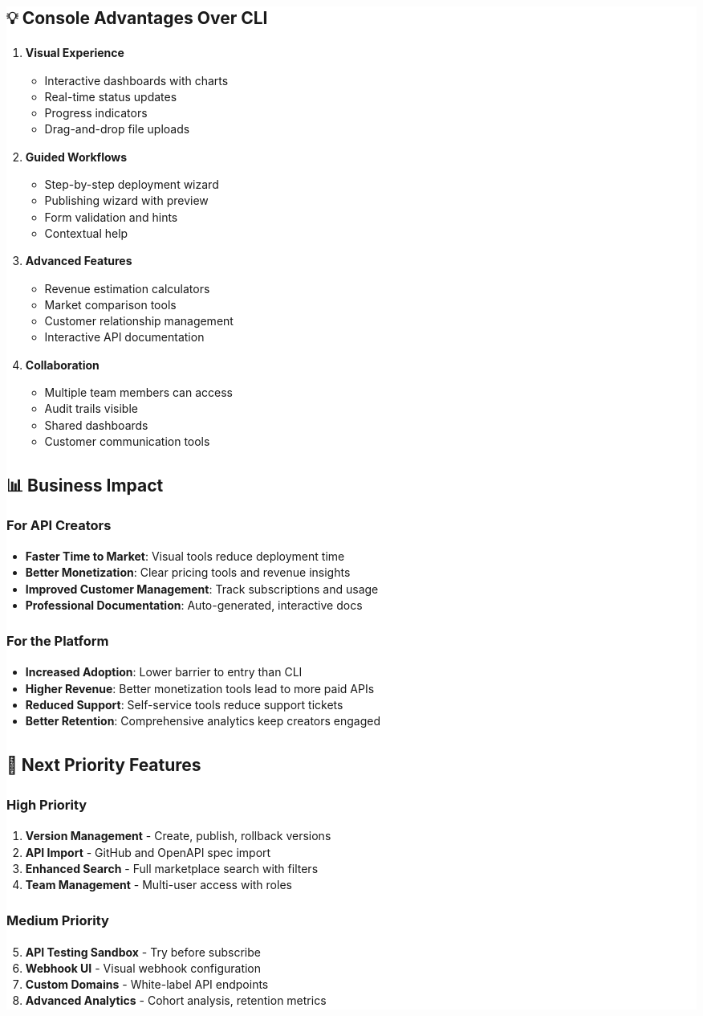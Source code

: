 ## 💡 Console Advantages Over CLI

1. **Visual Experience**
   - Interactive dashboards with charts
   - Real-time status updates
   - Progress indicators
   - Drag-and-drop file uploads

2. **Guided Workflows**
   - Step-by-step deployment wizard
   - Publishing wizard with preview
   - Form validation and hints
   - Contextual help

3. **Advanced Features**
   - Revenue estimation calculators
   - Market comparison tools
   - Customer relationship management
   - Interactive API documentation

4. **Collaboration**
   - Multiple team members can access
   - Audit trails visible
   - Shared dashboards
   - Customer communication tools

## 📊 Business Impact

### For API Creators
- **Faster Time to Market**: Visual tools reduce deployment time
- **Better Monetization**: Clear pricing tools and revenue insights
- **Improved Customer Management**: Track subscriptions and usage
- **Professional Documentation**: Auto-generated, interactive docs

### For the Platform
- **Increased Adoption**: Lower barrier to entry than CLI
- **Higher Revenue**: Better monetization tools lead to more paid APIs
- **Reduced Support**: Self-service tools reduce support tickets
- **Better Retention**: Comprehensive analytics keep creators engaged

## 🚀 Next Priority Features

### High Priority
1. **Version Management** - Create, publish, rollback versions
2. **API Import** - GitHub and OpenAPI spec import
3. **Enhanced Search** - Full marketplace search with filters
4. **Team Management** - Multi-user access with roles

### Medium Priority
5. **API Testing Sandbox** - Try before subscribe
6. **Webhook UI** - Visual webhook configuration
7. **Custom Domains** - White-label API endpoints
8. **Advanced Analytics** - Cohort analysis, retention metrics
